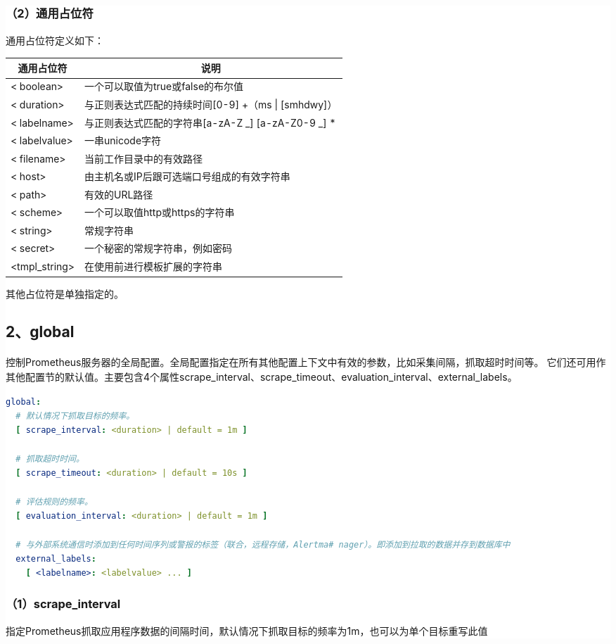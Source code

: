 ### （2）通用占位符

通用占位符定义如下：

| 通用占位符    | 说明                                                 |
| ------------- | ---------------------------------------------------- |
| < boolean>    | 一个可以取值为true或false的布尔值                    |
| < duration>   | 与正则表达式匹配的持续时间[0-9] +（ms  \| [smhdwy]） |
| < labelname>  | 与正则表达式匹配的字符串[a-zA-Z _] [a-zA-Z0-9 _] *   |
| < labelvalue> | 一串unicode字符                                      |
| < filename>   | 当前工作目录中的有效路径                             |
| < host>       | 由主机名或IP后跟可选端口号组成的有效字符串           |
| < path>       | 有效的URL路径                                        |
| < scheme>     | 一个可以取值http或https的字符串                      |
| < string>     | 常规字符串                                           |
| < secret>     | 一个秘密的常规字符串，例如密码                       |
| <tmpl_string> | 在使用前进行模板扩展的字符串                         |

其他占位符是单独指定的。

## 2、global

控制Prometheus服务器的全局配置。全局配置指定在所有其他配置上下文中有效的参数，比如采集间隔，抓取超时时间等。 它们还可用作其他配置节的默认值。主要包含4个属性scrape_interval、scrape_timeout、evaluation_interval、external_labels。

```yaml
global:
  # 默认情况下抓取目标的频率。
  [ scrape_interval: <duration> | default = 1m ]

  # 抓取超时时间。
  [ scrape_timeout: <duration> | default = 10s ]

  # 评估规则的频率。
  [ evaluation_interval: <duration> | default = 1m ]

  # 与外部系统通信时添加到任何时间序列或警报的标签（联合，远程存储，Alertma# nager）。即添加到拉取的数据并存到数据库中
  external_labels:
    [ <labelname>: <labelvalue> ... ]
```

### （1）scrape_interval

指定Prometheus抓取应用程序数据的间隔时间，默认情况下抓取目标的频率为1m，也可以为单个目标重写此值

